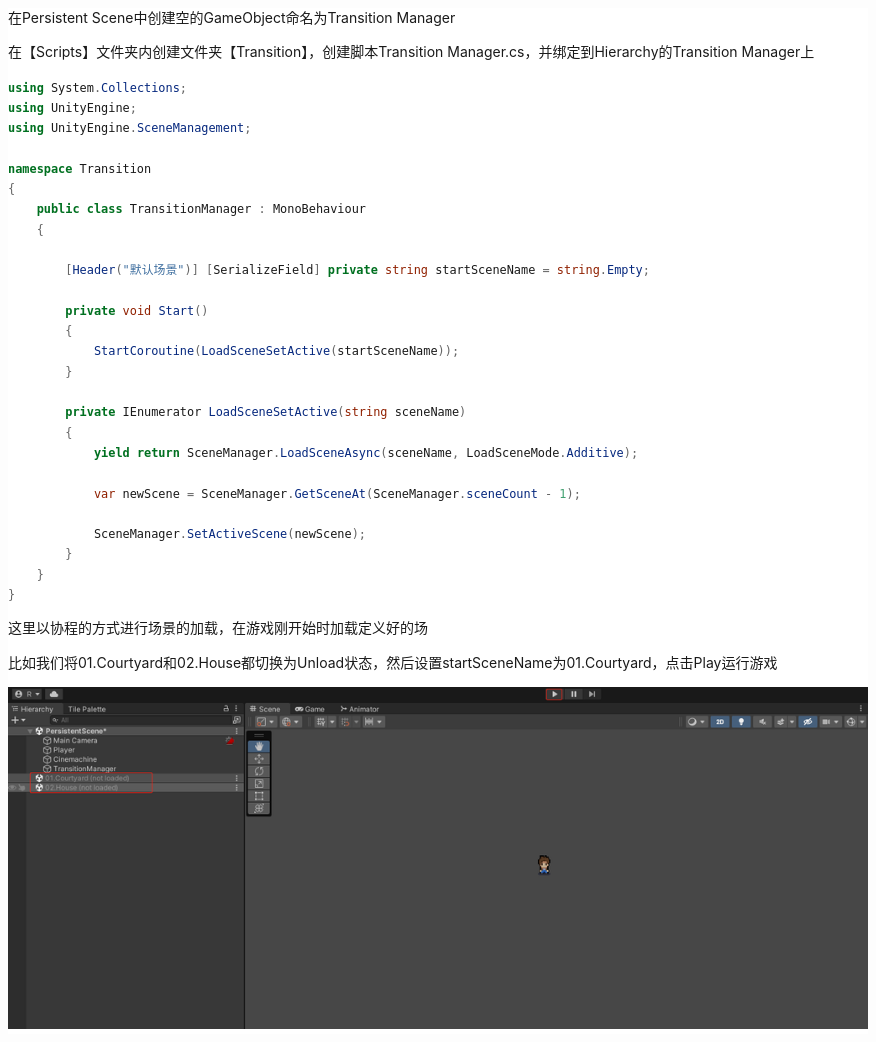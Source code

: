 在Persistent Scene中创建空的GameObject命名为Transition Manager

在【Scripts】文件夹内创建文件夹【Transition】，创建脚本Transition Manager.cs，并绑定到Hierarchy的Transition Manager上

```c#
using System.Collections;
using UnityEngine;
using UnityEngine.SceneManagement;

namespace Transition
{
    public class TransitionManager : MonoBehaviour
    {

        [Header("默认场景")] [SerializeField] private string startSceneName = string.Empty;

        private void Start()
        {
            StartCoroutine(LoadSceneSetActive(startSceneName));
        }

        private IEnumerator LoadSceneSetActive(string sceneName)
        {
            yield return SceneManager.LoadSceneAsync(sceneName, LoadSceneMode.Additive);

            var newScene = SceneManager.GetSceneAt(SceneManager.sceneCount - 1);

            SceneManager.SetActiveScene(newScene);
        }
    }
}
```

这里以协程的方式进行场景的加载，在游戏刚开始时加载定义好的场

比如我们将01.Courtyard和02.House都切换为Unload状态，然后设置startSceneName为01.Courtyard，点击Play运行游戏

![04.unload场景](https://github.com/sfresurgam/unity-development-doc/blob/main/09.Scene%20Switch/source%20image/04.unload%E5%9C%BA%E6%99%AF.png)
